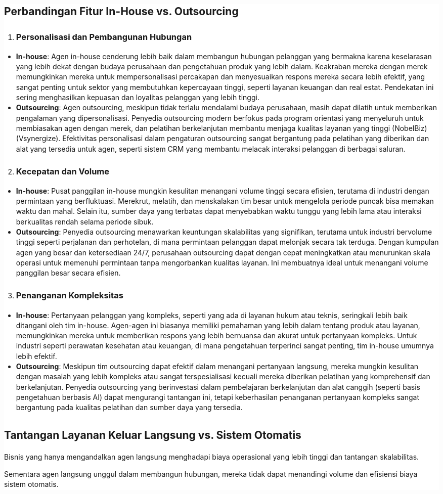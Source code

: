 

## Perbandingan Fitur In-House vs. Outsourcing

1. ### Personalisasi dan Pembangunan Hubungan

- **In-house**: Agen in-house cenderung lebih baik dalam membangun hubungan pelanggan yang bermakna karena keselarasan yang lebih dekat dengan budaya perusahaan dan pengetahuan produk yang lebih dalam. Keakraban mereka dengan merek memungkinkan mereka untuk mempersonalisasi percakapan dan menyesuaikan respons mereka secara lebih efektif, yang sangat penting untuk sektor yang membutuhkan kepercayaan tinggi, seperti layanan keuangan dan real estat. Pendekatan ini sering menghasilkan kepuasan dan loyalitas pelanggan yang lebih tinggi.
- **Outsourcing**: Agen outsourcing, meskipun tidak terlalu mendalami budaya perusahaan, masih dapat dilatih untuk memberikan pengalaman yang dipersonalisasi. Penyedia outsourcing modern berfokus pada program orientasi yang menyeluruh untuk membiasakan agen dengan merek, dan pelatihan berkelanjutan membantu menjaga kualitas layanan yang tinggi (NobelBiz)(Vsynergize). Efektivitas personalisasi dalam pengaturan outsourcing sangat bergantung pada pelatihan yang diberikan dan alat yang tersedia untuk agen, seperti sistem CRM yang membantu melacak interaksi pelanggan di berbagai saluran.

2. ### Kecepatan dan Volume

- **In-house**: Pusat panggilan in-house mungkin kesulitan menangani volume tinggi secara efisien, terutama di industri dengan permintaan yang berfluktuasi. Merekrut, melatih, dan menskalakan tim besar untuk mengelola periode puncak bisa memakan waktu dan mahal. Selain itu, sumber daya yang terbatas dapat menyebabkan waktu tunggu yang lebih lama atau interaksi berkualitas rendah selama periode sibuk.
- **Outsourcing**: Penyedia outsourcing menawarkan keuntungan skalabilitas yang signifikan, terutama untuk industri bervolume tinggi seperti perjalanan dan perhotelan, di mana permintaan pelanggan dapat melonjak secara tak terduga. Dengan kumpulan agen yang besar dan ketersediaan 24/7, perusahaan outsourcing dapat dengan cepat meningkatkan atau menurunkan skala operasi untuk memenuhi permintaan tanpa mengorbankan kualitas layanan. Ini membuatnya ideal untuk menangani volume panggilan besar secara efisien.

3. ### Penanganan Kompleksitas

- **In-house**: Pertanyaan pelanggan yang kompleks, seperti yang ada di layanan hukum atau teknis, seringkali lebih baik ditangani oleh tim in-house. Agen-agen ini biasanya memiliki pemahaman yang lebih dalam tentang produk atau layanan, memungkinkan mereka untuk memberikan respons yang lebih bernuansa dan akurat untuk pertanyaan kompleks. Untuk industri seperti perawatan kesehatan atau keuangan, di mana pengetahuan terperinci sangat penting, tim in-house umumnya lebih efektif.
- **Outsourcing**: Meskipun tim outsourcing dapat efektif dalam menangani pertanyaan langsung, mereka mungkin kesulitan dengan masalah yang lebih kompleks atau sangat terspesialisasi kecuali mereka diberikan pelatihan yang komprehensif dan berkelanjutan. Penyedia outsourcing yang berinvestasi dalam pembelajaran berkelanjutan dan alat canggih (seperti basis pengetahuan berbasis AI) dapat mengurangi tantangan ini, tetapi keberhasilan penanganan pertanyaan kompleks sangat bergantung pada kualitas pelatihan dan sumber daya yang tersedia.

## Tantangan Layanan Keluar Langsung vs. Sistem Otomatis

Bisnis yang hanya mengandalkan agen langsung menghadapi biaya operasional yang lebih tinggi dan tantangan skalabilitas.

Sementara agen langsung unggul dalam membangun hubungan, mereka tidak dapat menandingi volume dan efisiensi biaya sistem otomatis.
